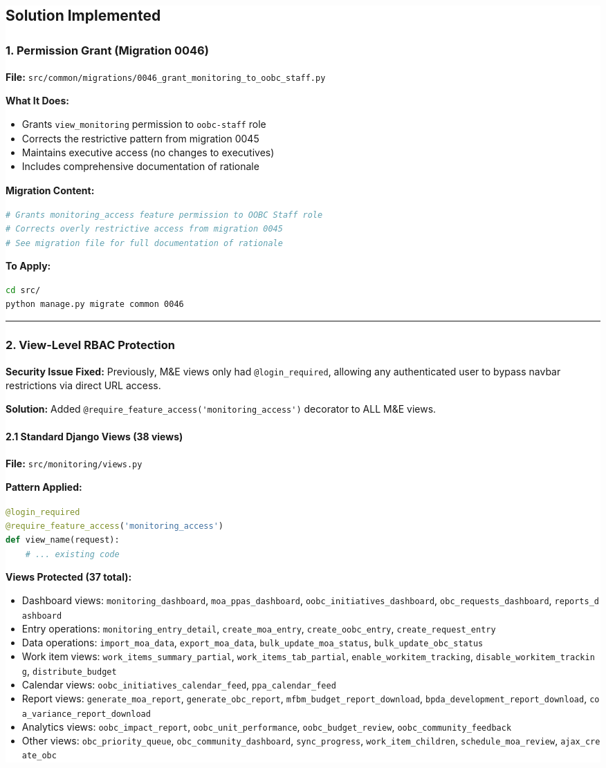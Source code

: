 ## Solution Implemented

### 1. Permission Grant (Migration 0046)

**File:** `src/common/migrations/0046_grant_monitoring_to_oobc_staff.py`

**What It Does:**
- Grants `view_monitoring` permission to `oobc-staff` role
- Corrects the restrictive pattern from migration 0045
- Maintains executive access (no changes to executives)
- Includes comprehensive documentation of rationale

**Migration Content:**
```python
# Grants monitoring_access feature permission to OOBC Staff role
# Corrects overly restrictive access from migration 0045
# See migration file for full documentation of rationale
```

**To Apply:**
```bash
cd src/
python manage.py migrate common 0046
```

---

### 2. View-Level RBAC Protection

**Security Issue Fixed:** Previously, M&E views only had `@login_required`, allowing any authenticated user to bypass navbar restrictions via direct URL access.

**Solution:** Added `@require_feature_access('monitoring_access')` decorator to ALL M&E views.

#### 2.1 Standard Django Views (38 views)

**File:** `src/monitoring/views.py`

**Pattern Applied:**
```python
@login_required
@require_feature_access('monitoring_access')
def view_name(request):
    # ... existing code
```

**Views Protected (37 total):**
- Dashboard views: `monitoring_dashboard`, `moa_ppas_dashboard`, `oobc_initiatives_dashboard`, `obc_requests_dashboard`, `reports_dashboard`
- Entry operations: `monitoring_entry_detail`, `create_moa_entry`, `create_oobc_entry`, `create_request_entry`
- Data operations: `import_moa_data`, `export_moa_data`, `bulk_update_moa_status`, `bulk_update_obc_status`
- Work item views: `work_items_summary_partial`, `work_items_tab_partial`, `enable_workitem_tracking`, `disable_workitem_tracking`, `distribute_budget`
- Calendar views: `oobc_initiatives_calendar_feed`, `ppa_calendar_feed`
- Report views: `generate_moa_report`, `generate_obc_report`, `mfbm_budget_report_download`, `bpda_development_report_download`, `coa_variance_report_download`
- Analytics views: `oobc_impact_report`, `oobc_unit_performance`, `oobc_budget_review`, `oobc_community_feedback`
- Other views: `obc_priority_queue`, `obc_community_dashboard`, `sync_progress`, `work_item_children`, `schedule_moa_review`, `ajax_create_obc`
